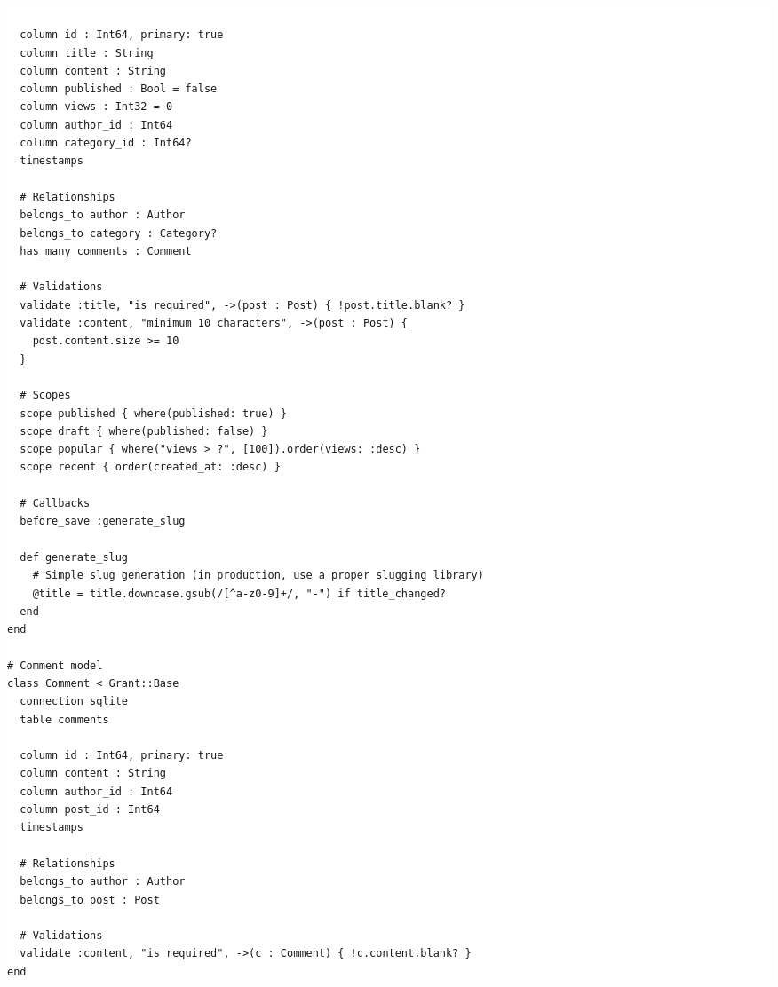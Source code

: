 ```crystal
  
  column id : Int64, primary: true
  column title : String
  column content : String
  column published : Bool = false
  column views : Int32 = 0
  column author_id : Int64
  column category_id : Int64?
  timestamps
  
  # Relationships
  belongs_to author : Author
  belongs_to category : Category?
  has_many comments : Comment
  
  # Validations
  validate :title, "is required", ->(post : Post) { !post.title.blank? }
  validate :content, "minimum 10 characters", ->(post : Post) { 
    post.content.size >= 10 
  }
  
  # Scopes
  scope published { where(published: true) }
  scope draft { where(published: false) }
  scope popular { where("views > ?", [100]).order(views: :desc) }
  scope recent { order(created_at: :desc) }
  
  # Callbacks
  before_save :generate_slug
  
  def generate_slug
    # Simple slug generation (in production, use a proper slugging library)
    @title = title.downcase.gsub(/[^a-z0-9]+/, "-") if title_changed?
  end
end

# Comment model
class Comment < Grant::Base
  connection sqlite
  table comments
  
  column id : Int64, primary: true
  column content : String
  column author_id : Int64
  column post_id : Int64
  timestamps
  
  # Relationships
  belongs_to author : Author
  belongs_to post : Post
  
  # Validations
  validate :content, "is required", ->(c : Comment) { !c.content.blank? }
end
```
